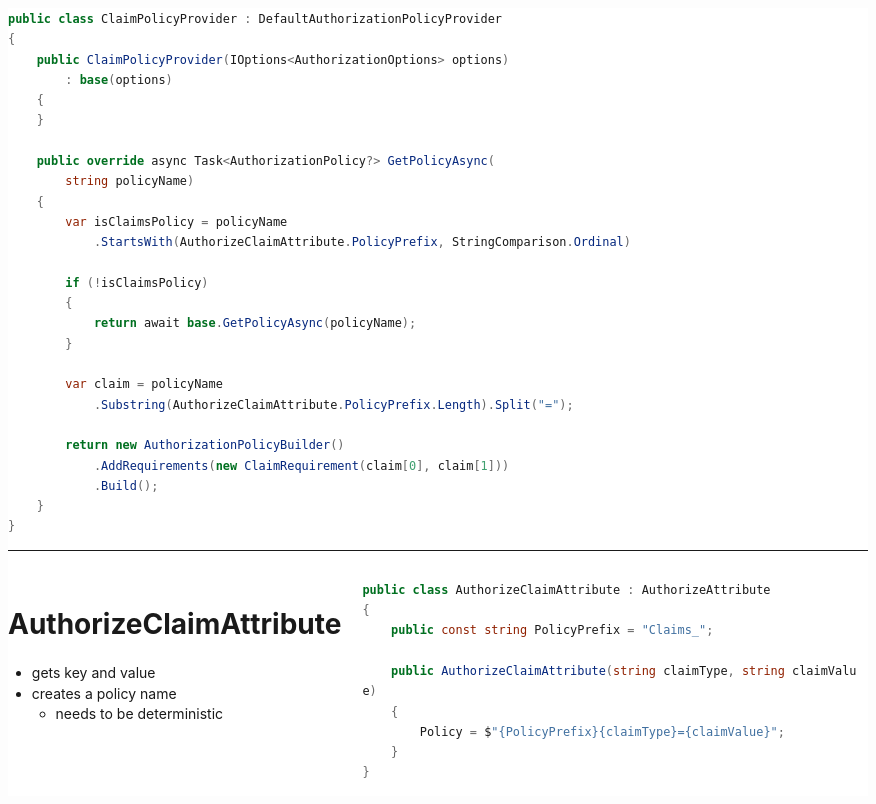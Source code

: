 </div><div class="columns-right">

```csharp
public class ClaimPolicyProvider : DefaultAuthorizationPolicyProvider
{
    public ClaimPolicyProvider(IOptions<AuthorizationOptions> options)
        : base(options)
    {
    }

    public override async Task<AuthorizationPolicy?> GetPolicyAsync(
        string policyName)
    {
        var isClaimsPolicy = policyName
            .StartsWith(AuthorizeClaimAttribute.PolicyPrefix, StringComparison.Ordinal)
        
        if (!isClaimsPolicy)
        {
            return await base.GetPolicyAsync(policyName);
        }

        var claim = policyName
            .Substring(AuthorizeClaimAttribute.PolicyPrefix.Length).Split("=");

        return new AuthorizationPolicyBuilder()
            .AddRequirements(new ClaimRequirement(claim[0], claim[1]))
            .Build();
    }
}
```

</div></div>

---

<div class="columns"><div class="columns-left">

# AuthorizeClaimAttribute

- gets key and value
- creates a policy name
    - needs to be deterministic

</div><div class="columns-right">

```csharp
public class AuthorizeClaimAttribute : AuthorizeAttribute
{
    public const string PolicyPrefix = "Claims_";

    public AuthorizeClaimAttribute(string claimType, string claimValue)
    {
        Policy = $"{PolicyPrefix}{claimType}={claimValue}";
    }
}
```
